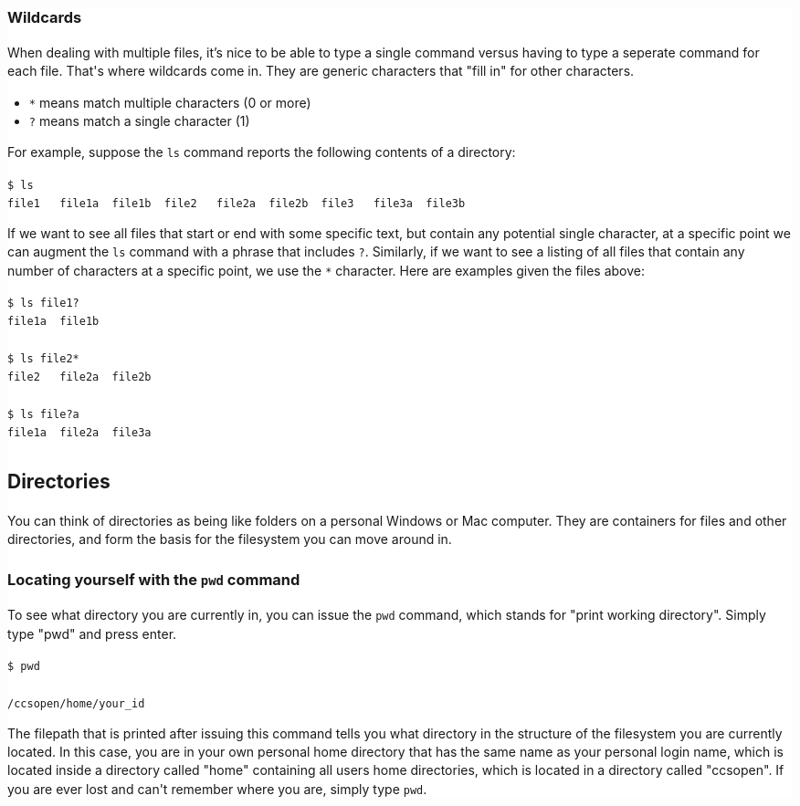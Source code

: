 ### Wildcards

When dealing with multiple files, it’s nice to be able to type a single command versus having to type
a seperate command for each file. That's where wildcards come in. They are generic characters that 
"fill in" for other characters.

- `*` means match multiple characters (0 or more)
- `?` means match a single character (1)

For example, suppose the `ls` command reports the following contents of a directory:
```
$ ls
file1   file1a  file1b  file2   file2a  file2b  file3   file3a  file3b
```
If we want to see all files that start or end with some specific text, but contain any potential single 
character, at a specific point we can augment the `ls` command with a phrase that includes `?`. 
Similarly, if we want to see a listing of all files that contain any number of characters at a specific 
point, we use the `*` character. Here are examples given the files above:

```
$ ls file1? 
file1a  file1b

$ ls file2*
file2   file2a  file2b

$ ls file?a
file1a  file2a  file3a
```

## Directories

You can think of directories as being like folders on a personal Windows or Mac computer. They are 
containers for files and other directories, and form the basis for the filesystem you can move
around in. 

### Locating yourself with the `pwd` command

To see what directory you are currently in, you can issue the `pwd` command, which stands for "print 
working directory". Simply type "pwd" and press enter.

```
$ pwd

/ccsopen/home/your_id
```

The filepath that is printed after issuing this command tells you what directory in the structure of the 
filesystem you are currently located. In this case, you are in your own personal home directory that has
the same name as your personal login name, which is located inside a directory called "home" containing 
all users home directories, which is located in a directory called "ccsopen". If you are ever lost and 
can't remember where you are, simply type `pwd`.
